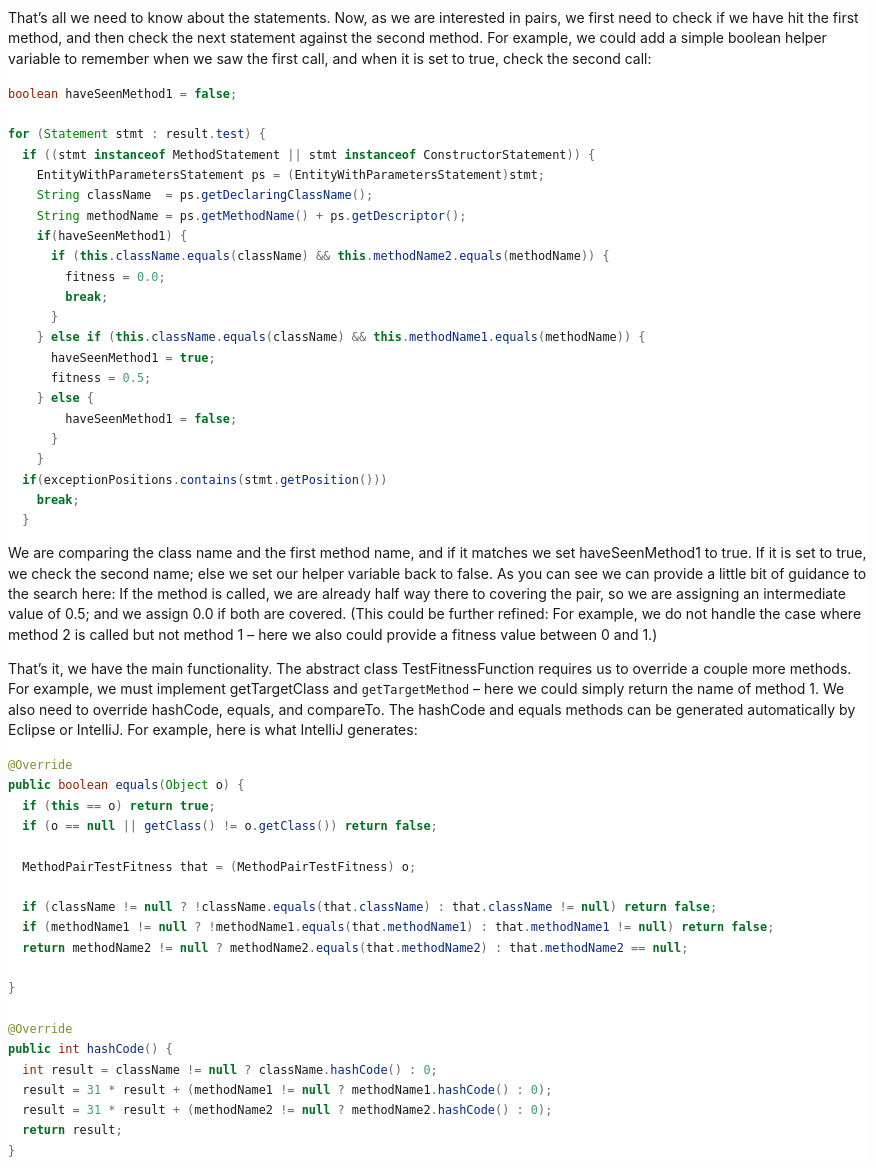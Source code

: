 That’s all we need to know about the statements. Now, as we are interested in pairs, we first need 
to check if we have hit the first method, and then check the next statement against the second 
method. For example, we could add a simple boolean helper variable to remember when we saw the 
first call, and when it is set to true, check the second call:
```java
boolean haveSeenMethod1 = false;

for (Statement stmt : result.test) {
  if ((stmt instanceof MethodStatement || stmt instanceof ConstructorStatement)) {
    EntityWithParametersStatement ps = (EntityWithParametersStatement)stmt;
    String className  = ps.getDeclaringClassName();
    String methodName = ps.getMethodName() + ps.getDescriptor();
    if(haveSeenMethod1) {
      if (this.className.equals(className) && this.methodName2.equals(methodName)) {
        fitness = 0.0;
        break;
      }
    } else if (this.className.equals(className) && this.methodName1.equals(methodName)) {
      haveSeenMethod1 = true;
      fitness = 0.5;
    } else {
        haveSeenMethod1 = false;
      }
    }
  if(exceptionPositions.contains(stmt.getPosition()))
    break;
  }
```
We are comparing the class name and the first method name, and if it matches we set 
haveSeenMethod1 to true. If it is set to true, we check the second name; else we set our helper 
variable back to false. As you can see we can provide a little bit of guidance to the search here:
If the method is called, we are already half way there to covering the pair, so we are assigning
an intermediate value of 0.5; and we assign 0.0 if both are covered. (This could be further 
refined: For example, we do not handle the case where method 2 is called but not method 1 – 
here we also could provide a fitness value between 0 and 1.)

That’s it, we have the main functionality. The abstract class TestFitnessFunction requires us to
override a couple more methods. For example, we must implement getTargetClass and 
`getTargetMethod` – here we could simply return the name of method 1.
We also need to override hashCode, equals, 
and compareTo. The hashCode and equals methods can be generated automatically by Eclipse or 
IntelliJ. For example, here is what IntelliJ generates:
```java
@Override
public boolean equals(Object o) {
  if (this == o) return true;
  if (o == null || getClass() != o.getClass()) return false;

  MethodPairTestFitness that = (MethodPairTestFitness) o;

  if (className != null ? !className.equals(that.className) : that.className != null) return false;
  if (methodName1 != null ? !methodName1.equals(that.methodName1) : that.methodName1 != null) return false;
  return methodName2 != null ? methodName2.equals(that.methodName2) : that.methodName2 == null;

}

@Override
public int hashCode() {
  int result = className != null ? className.hashCode() : 0;
  result = 31 * result + (methodName1 != null ? methodName1.hashCode() : 0);
  result = 31 * result + (methodName2 != null ? methodName2.hashCode() : 0);
  return result;
}
```
